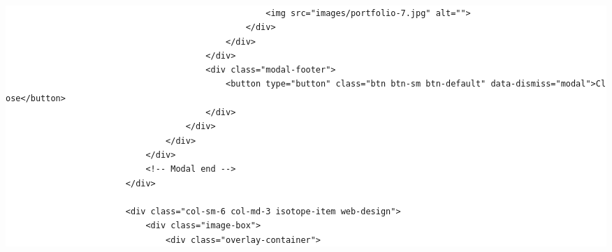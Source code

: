 														<img src="images/portfolio-7.jpg" alt="">
													</div>
												</div>
											</div>
											<div class="modal-footer">
												<button type="button" class="btn btn-sm btn-default" data-dismiss="modal">Close</button>
											</div>
										</div>
									</div>
								</div>
								<!-- Modal end -->
							</div>
							
							<div class="col-sm-6 col-md-3 isotope-item web-design">
								<div class="image-box">
									<div class="overlay-container">